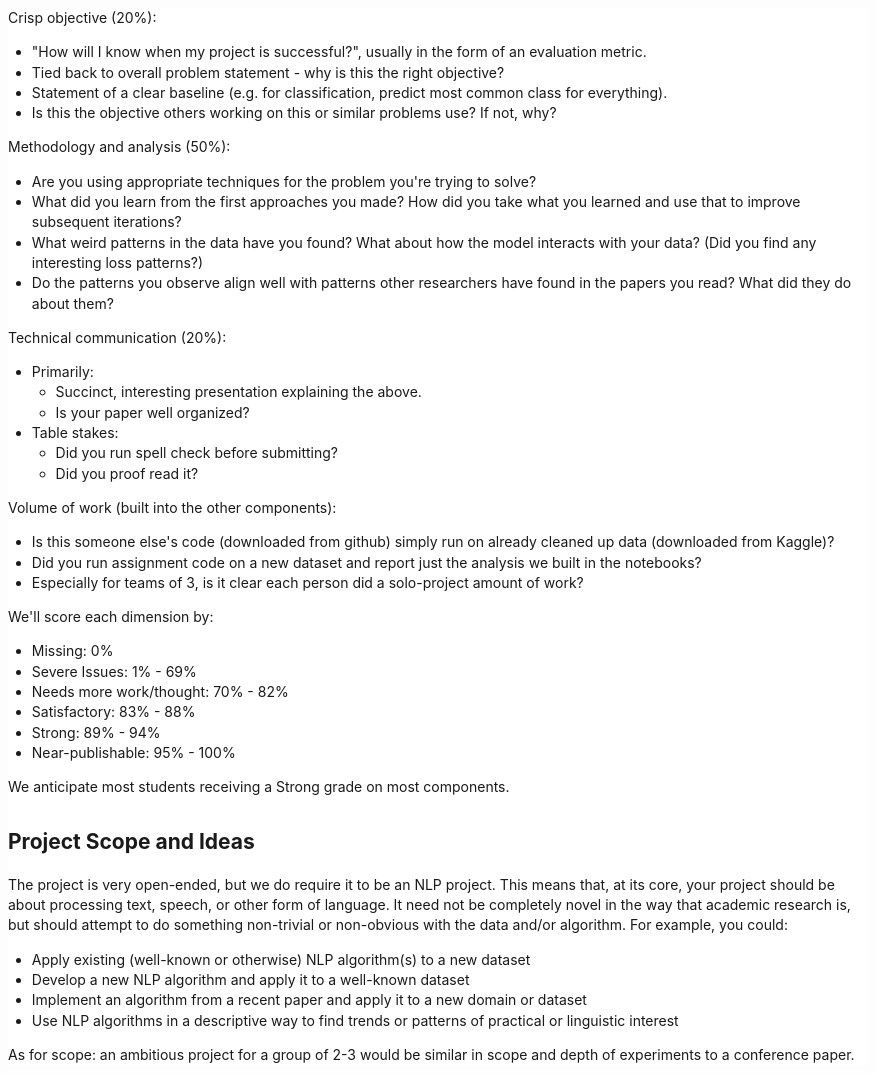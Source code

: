 Crisp objective (20%):
- "How will I know when my project is successful?", usually in the form of an evaluation metric.
- Tied back to overall problem statement - why is this the right objective?
- Statement of a clear baseline (e.g. for classification, predict most common class for everything).
- Is this the objective others working on this or similar problems use?  If not, why?

Methodology and analysis (50%):
- Are you using appropriate techniques for the problem you're trying to solve?
- What did you learn from the first approaches you made? How did you take what you learned and use that to improve subsequent iterations?
- What weird patterns in the data have you found?  What about how the model interacts with your data?  (Did you find any interesting loss patterns?)
- Do the patterns you observe align well with patterns other researchers have found in the papers you read?  What did they do about them?

Technical communication (20%):
- Primarily:
  - Succinct, interesting presentation explaining the above.
  - Is your paper well organized?
- Table stakes:
  - Did you run spell check before submitting?
  - Did you proof read it?

Volume of work (built into the other components):
- Is this someone else's code (downloaded from github) simply run on already cleaned up data (downloaded from Kaggle)?
- Did you run assignment code on a new dataset and report just the analysis we built in the notebooks?
- Especially for teams of 3, is it clear each person did a solo-project amount of work?

We'll score each dimension by:
- Missing: 0%
- Severe Issues: 1% - 69%
- Needs more work/thought: 70% - 82%
- Satisfactory: 83% - 88%
- Strong: 89% - 94%
- Near-publishable: 95% - 100%

We anticipate most students receiving a Strong grade on most components.


## Project Scope and Ideas
The project is very open-ended, but we do require it to be an NLP project. This means that, at its core, your project should be about processing text, speech, or other form of language. It need not be completely novel in the way that academic research is, but should attempt to do something non-trivial or non-obvious with the data and/or algorithm. For example, you could:
- Apply existing (well-known or otherwise) NLP algorithm(s) to a new dataset
- Develop a new NLP algorithm and apply it to a well-known dataset
- Implement an algorithm from a recent paper and apply it to a new domain or dataset
- Use NLP algorithms in a descriptive way to find trends or patterns of practical or linguistic interest

As for scope: an ambitious project for a group of 2-3 would be similar in scope and depth of experiments to a conference paper.
